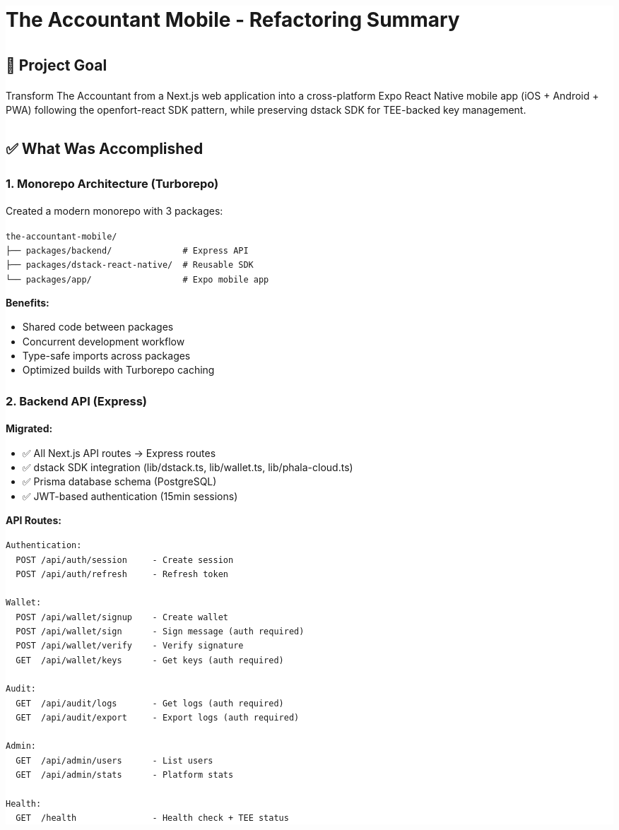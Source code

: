 # The Accountant Mobile - Refactoring Summary

## 🎯 Project Goal

Transform The Accountant from a Next.js web application into a cross-platform Expo React Native mobile app (iOS + Android + PWA) following the openfort-react SDK pattern, while preserving dstack SDK for TEE-backed key management.

## ✅ What Was Accomplished

### 1. **Monorepo Architecture** (Turborepo)

Created a modern monorepo with 3 packages:

```
the-accountant-mobile/
├── packages/backend/              # Express API
├── packages/dstack-react-native/  # Reusable SDK
└── packages/app/                  # Expo mobile app
```

**Benefits:**
- Shared code between packages
- Concurrent development workflow
- Type-safe imports across packages
- Optimized builds with Turborepo caching

### 2. **Backend API (Express)**

**Migrated:**
- ✅ All Next.js API routes → Express routes
- ✅ dstack SDK integration (lib/dstack.ts, lib/wallet.ts, lib/phala-cloud.ts)
- ✅ Prisma database schema (PostgreSQL)
- ✅ JWT-based authentication (15min sessions)

**API Routes:**
```
Authentication:
  POST /api/auth/session     - Create session
  POST /api/auth/refresh     - Refresh token

Wallet:
  POST /api/wallet/signup    - Create wallet
  POST /api/wallet/sign      - Sign message (auth required)
  POST /api/wallet/verify    - Verify signature
  GET  /api/wallet/keys      - Get keys (auth required)

Audit:
  GET  /api/audit/logs       - Get logs (auth required)
  GET  /api/audit/export     - Export logs (auth required)

Admin:
  GET  /api/admin/users      - List users
  GET  /api/admin/stats      - Platform stats

Health:
  GET  /health               - Health check + TEE status
```
